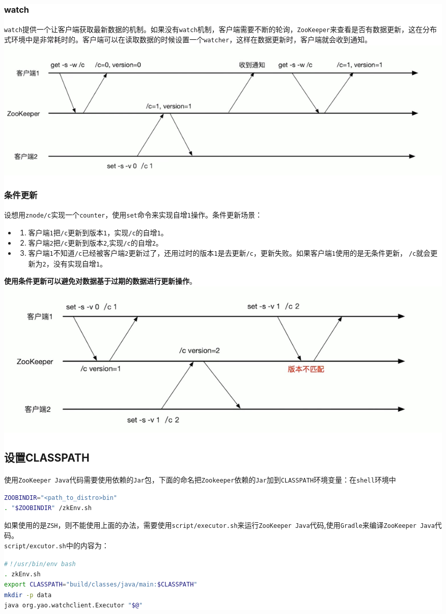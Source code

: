 
### watch
`watch`提供一个让客户端获取最新数据的机制。如果没有`watch`机制，客户端需要不断的轮询，`ZooKeeper`来查看是否有数据更新，这在分布式环境中是非常耗时的。客户端可以在读取数据的时候设置一个`watcher`，这样在数据更新时，客户端就会收到通知。
![watch](images/zookeeper_08.png)

### 条件更新
设想用`znode/c`实现一个`counter`，使用`set`命令来实现自增`1`操作。条件更新场景：
- 1. 客户端`1`把`/c`更新到版本`1`，实现`/c`的自增`1`。

- 2. 客户端`2`把`/c`更新到版本`2`,实现`/c`的自增`2`。

- 3. 客户端`1`不知道`/c`已经被客户端`2`更新过了，还用过时的版本`1`是去更新`/c`，更新失败。如果客户端`1`使用的是无条件更新， `/c`就会更新为`2`，没有实现自增`1`。

**使用条件更新可以避免对数据基于过期的数据进行更新操作**。
![update_if](images/zookeeper_09.png)



## 设置CLASSPATH
使用`ZooKeeper Java`代码需要使用依赖的`Jar`包，下面的命名把`Zookeeper`依赖的`Jar`加到`CLASSPATH`环境变量：在`shell`环境中
```sh
ZOOBINDIR="<path_to_distro>bin"
. "$ZOOBINDIR" /zkEnv.sh
```
如果使用的是`ZSH`，则不能使用上面的办法，需要使用`script/executor.sh`来运行`ZooKeeper Java`代码,使用`Gradle`来编译`ZooKeeper Java`代码。   
`script/excutor.sh`中的内容为：
```sh
#！/usr/bin/env bash
. zkEnv.sh
export CLASSPATH="build/classes/java/main:$CLASSPATH"
mkdir -p data
java org.yao.watchclient.Executor "$@"
```
